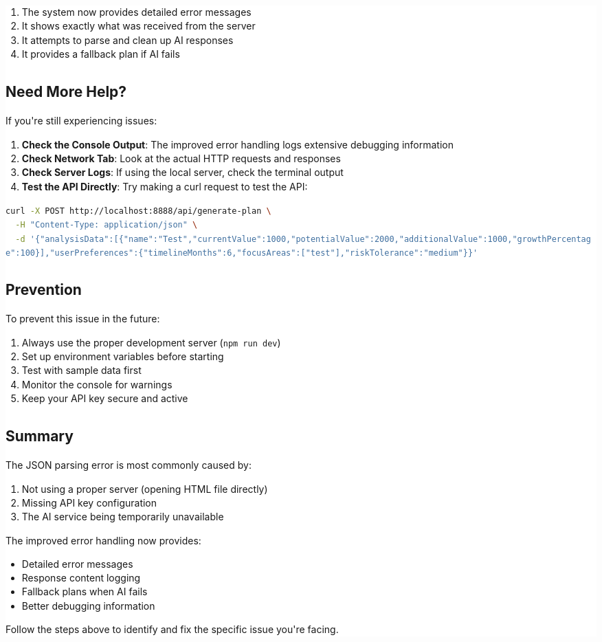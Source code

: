 1. The system now provides detailed error messages
2. It shows exactly what was received from the server
3. It attempts to parse and clean up AI responses
4. It provides a fallback plan if AI fails

## Need More Help?

If you're still experiencing issues:

1. **Check the Console Output**: The improved error handling logs extensive debugging information
2. **Check Network Tab**: Look at the actual HTTP requests and responses
3. **Check Server Logs**: If using the local server, check the terminal output
4. **Test the API Directly**: Try making a curl request to test the API:

```bash
curl -X POST http://localhost:8888/api/generate-plan \
  -H "Content-Type: application/json" \
  -d '{"analysisData":[{"name":"Test","currentValue":1000,"potentialValue":2000,"additionalValue":1000,"growthPercentage":100}],"userPreferences":{"timelineMonths":6,"focusAreas":["test"],"riskTolerance":"medium"}}'
```

## Prevention

To prevent this issue in the future:

1. Always use the proper development server (`npm run dev`)
2. Set up environment variables before starting
3. Test with sample data first
4. Monitor the console for warnings
5. Keep your API key secure and active

## Summary

The JSON parsing error is most commonly caused by:
1. Not using a proper server (opening HTML file directly)
2. Missing API key configuration
3. The AI service being temporarily unavailable

The improved error handling now provides:
- Detailed error messages
- Response content logging
- Fallback plans when AI fails
- Better debugging information

Follow the steps above to identify and fix the specific issue you're facing.